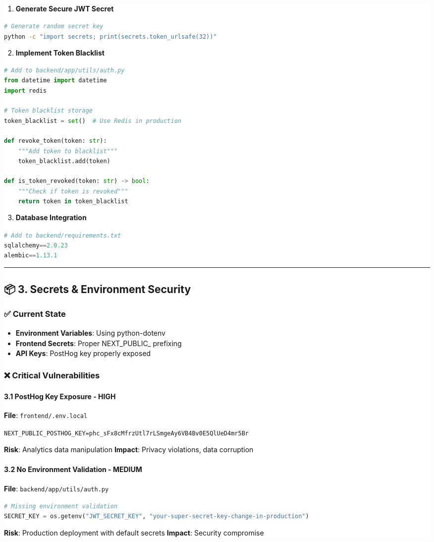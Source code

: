 1. **Generate Secure JWT Secret**
```bash
# Generate random secret key
python -c "import secrets; print(secrets.token_urlsafe(32))"
```

2. **Implement Token Blacklist**
```python
# Add to backend/app/utils/auth.py
from datetime import datetime
import redis

# Token blacklist storage
token_blacklist = set()  # Use Redis in production

def revoke_token(token: str):
    """Add token to blacklist"""
    token_blacklist.add(token)

def is_token_revoked(token: str) -> bool:
    """Check if token is revoked"""
    return token in token_blacklist
```

3. **Database Integration**
```python
# Add to backend/requirements.txt
sqlalchemy==2.0.23
alembic==1.13.1
```

---

## 📦 3. Secrets & Environment Security

### ✅ **Current State**
- **Environment Variables**: Using python-dotenv
- **Frontend Secrets**: Proper NEXT_PUBLIC_ prefixing
- **API Keys**: PostHog key properly exposed

### ❌ **Critical Vulnerabilities**

#### 3.1 **PostHog Key Exposure - HIGH**
**File**: `frontend/.env.local`
```env
NEXT_PUBLIC_POSTHOG_KEY=phc_sFx8cMfrzUtl7rLSmgeAy6VB4Bv0E5QlUeD4mr5Br
```
**Risk**: Analytics data manipulation
**Impact**: Privacy violations, data corruption

#### 3.2 **No Environment Validation - MEDIUM**
**File**: `backend/app/utils/auth.py`
```python
# Missing environment validation
SECRET_KEY = os.getenv("JWT_SECRET_KEY", "your-super-secret-key-change-in-production")
```
**Risk**: Production deployment with default secrets
**Impact**: Security compromise
